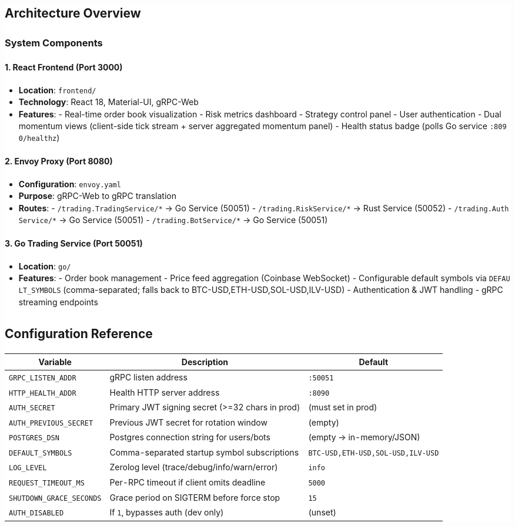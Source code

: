 ## Architecture Overview

### System Components

#### 1. React Frontend (Port 3000)
- **Location**: `frontend/`
- **Technology**: React 18, Material-UI, gRPC-Web
- **Features**:
      - Real-time order book visualization
      - Risk metrics dashboard
      - Strategy control panel
      - User authentication
      - Dual momentum views (client-side tick stream + server aggregated momentum panel)
      - Health status badge (polls Go service `:8090/healthz`)

#### 2. Envoy Proxy (Port 8080)
- **Configuration**: `envoy.yaml`
- **Purpose**: gRPC-Web to gRPC translation
- **Routes**:
      - `/trading.TradingService/*` → Go Service (50051)
      - `/trading.RiskService/*` → Rust Service (50052)
      - `/trading.AuthService/*` → Go Service (50051)
      - `/trading.BotService/*` → Go Service (50051)

#### 3. Go Trading Service (Port 50051)
- **Location**: `go/`
- **Features**:
      - Order book management
      - Price feed aggregation (Coinbase WebSocket)
      - Configurable default symbols via `DEFAULT_SYMBOLS` (comma-separated; falls back to BTC-USD,ETH-USD,SOL-USD,ILV-USD)
      - Authentication & JWT handling
      - gRPC streaming endpoints

## Configuration Reference

| Variable | Description | Default |
|----------|-------------|---------|
| `GRPC_LISTEN_ADDR` | gRPC listen address | `:50051` |
| `HTTP_HEALTH_ADDR` | Health HTTP server address | `:8090` |
| `AUTH_SECRET` | Primary JWT signing secret (>=32 chars in prod) | (must set in prod) |
| `AUTH_PREVIOUS_SECRET` | Previous JWT secret for rotation window | (empty) |
| `POSTGRES_DSN` | Postgres connection string for users/bots | (empty -> in-memory/JSON) |
| `DEFAULT_SYMBOLS` | Comma-separated startup symbol subscriptions | `BTC-USD,ETH-USD,SOL-USD,ILV-USD` |
| `LOG_LEVEL` | Zerolog level (trace/debug/info/warn/error) | `info` |
| `REQUEST_TIMEOUT_MS` | Per-RPC timeout if client omits deadline | `5000` |
| `SHUTDOWN_GRACE_SECONDS` | Grace period on SIGTERM before force stop | `15` |
| `AUTH_DISABLED` | If `1`, bypasses auth (dev only) | (unset) |
